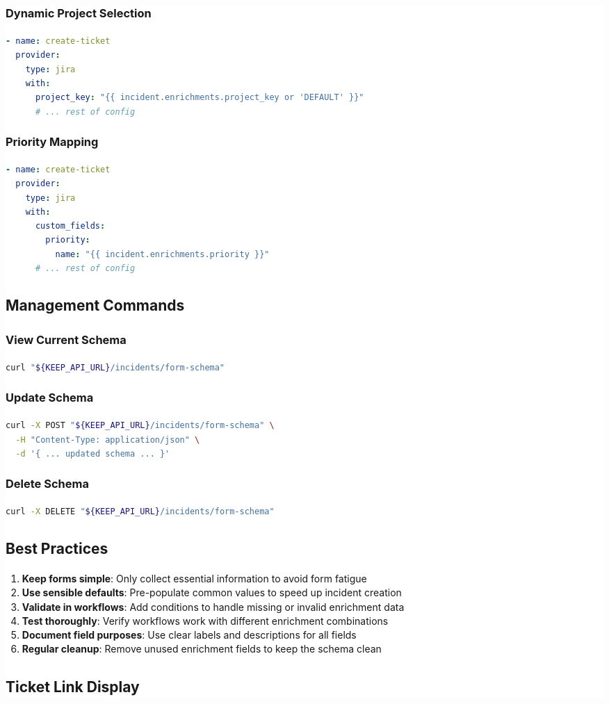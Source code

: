 ### Dynamic Project Selection
```yaml
- name: create-ticket
  provider:
    type: jira
    with:
      project_key: "{{ incident.enrichments.project_key or 'DEFAULT' }}"
      # ... rest of config
```

### Priority Mapping
```yaml
- name: create-ticket
  provider:
    type: jira
    with:
      custom_fields:
        priority:
          name: "{{ incident.enrichments.priority }}"
      # ... rest of config
```

## Management Commands

### View Current Schema
```bash
curl "${KEEP_API_URL}/incidents/form-schema"
```

### Update Schema
```bash
curl -X POST "${KEEP_API_URL}/incidents/form-schema" \
  -H "Content-Type: application/json" \
  -d '{ ... updated schema ... }'
```

### Delete Schema
```bash
curl -X DELETE "${KEEP_API_URL}/incidents/form-schema"
```

## Best Practices

1. **Keep forms simple**: Only collect essential information to avoid form fatigue
2. **Use sensible defaults**: Pre-populate common values to speed up incident creation
3. **Validate in workflows**: Add conditions to handle missing or invalid enrichment data
4. **Test thoroughly**: Verify workflows work with different enrichment combinations
5. **Document field purposes**: Use clear labels and descriptions for all fields
6. **Regular cleanup**: Remove unused enrichment fields to keep the schema clean

## Ticket Link Display
